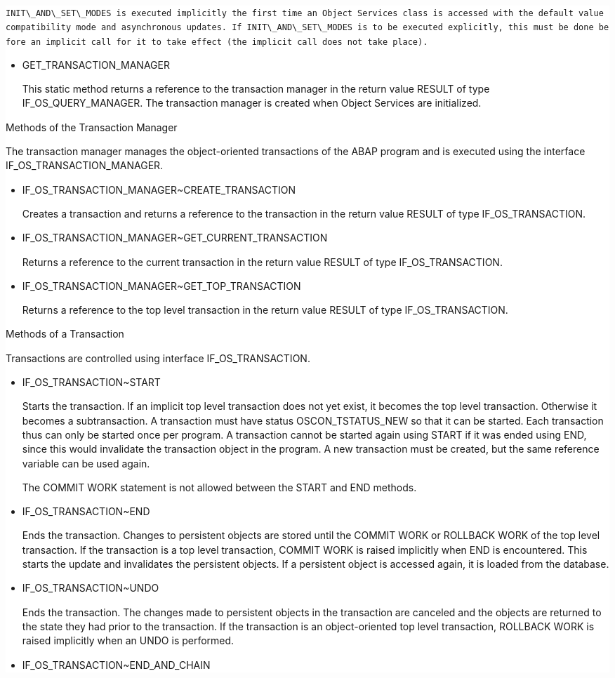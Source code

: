     INIT\_AND\_SET\_MODES is executed implicitly the first time an Object Services class is accessed with the default value compatibility mode and asynchronous updates. If INIT\_AND\_SET\_MODES is to be executed explicitly, this must be done before an implicit call for it to take effect (the implicit call does not take place).
    
-   GET\_TRANSACTION\_MANAGER
    
    This static method returns a reference to the transaction manager in the return value RESULT of type IF\_OS\_QUERY\_MANAGER. The transaction manager is created when Object Services are initialized.
    

Methods of the Transaction Manager

The transaction manager manages the object-oriented transactions of the ABAP program and is executed using the interface IF\_OS\_TRANSACTION\_MANAGER.

-   IF\_OS\_TRANSACTION\_MANAGER~CREATE\_TRANSACTION
    
    Creates a transaction and returns a reference to the transaction in the return value RESULT of type IF\_OS\_TRANSACTION.
    
-   IF\_OS\_TRANSACTION\_MANAGER~GET\_CURRENT\_TRANSACTION
    
    Returns a reference to the current transaction in the return value RESULT of type IF\_OS\_TRANSACTION.
    
-   IF\_OS\_TRANSACTION\_MANAGER~GET\_TOP\_TRANSACTION
    
    Returns a reference to the top level transaction in the return value RESULT of type IF\_OS\_TRANSACTION.
    

Methods of a Transaction

Transactions are controlled using interface IF\_OS\_TRANSACTION.

-   IF\_OS\_TRANSACTION~START
    
    Starts the transaction. If an implicit top level transaction does not yet exist, it becomes the top level transaction. Otherwise it becomes a subtransaction. A transaction must have status OSCON\_TSTATUS\_NEW so that it can be started. Each transaction thus can only be started once per program. A transaction cannot be started again using START if it was ended using END, since this would invalidate the transaction object in the program. A new transaction must be created, but the same reference variable can be used again.
    
    The COMMIT WORK statement is not allowed between the START and END methods.
    
-   IF\_OS\_TRANSACTION~END
    
    Ends the transaction. Changes to persistent objects are stored until the COMMIT WORK or ROLLBACK WORK of the top level transaction. If the transaction is a top level transaction, COMMIT WORK is raised implicitly when END is encountered. This starts the update and invalidates the persistent objects. If a persistent object is accessed again, it is loaded from the database.
    
-   IF\_OS\_TRANSACTION~UNDO
    
    Ends the transaction. The changes made to persistent objects in the transaction are canceled and the objects are returned to the state they had prior to the transaction. If the transaction is an object-oriented top level transaction, ROLLBACK WORK is raised implicitly when an UNDO is performed.
    
-   IF\_OS\_TRANSACTION~END\_AND\_CHAIN
    